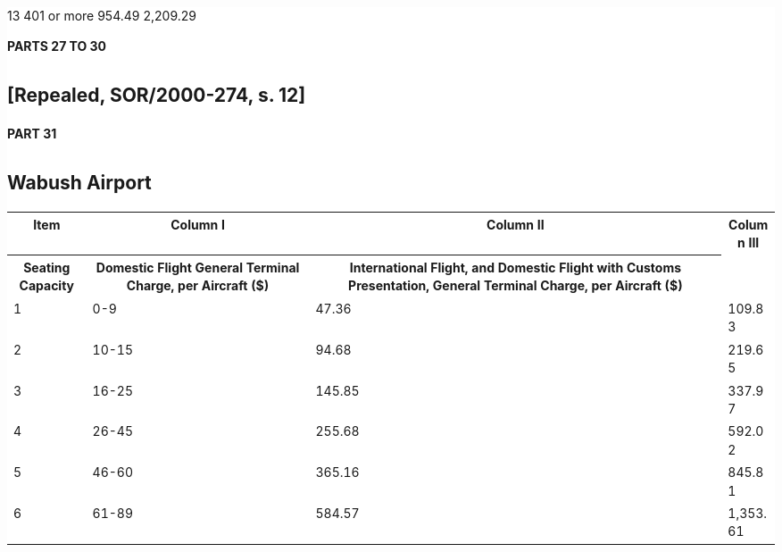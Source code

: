 <td>13</td>
<td>401 or more</td>
<td>954.49</td>
<td>2,209.29</td>
</tr>
</table>


**PARTS 27 TO 30** 
## [Repealed, SOR/2000-274, s. 12]


**PART 31** 
## Wabush Airport

<table>
<tr>
<th>Item</th>
<th>Column I</th>
<th>Column II</th>
<th>Column III</th>
</tr>
<tr>
<th>Seating Capacity</th>
<th>Domestic Flight General Terminal Charge, per Aircraft ($)</th>
<th>International Flight, and Domestic Flight with Customs Presentation, General Terminal Charge, per Aircraft ($)</th>
</tr>
<tr>
<td>1</td>
<td>0-9</td>
<td>47.36</td>
<td>109.83</td>
</tr>
<tr>
<td>2</td>
<td>10-15</td>
<td>94.68</td>
<td>219.65</td>
</tr>
<tr>
<td>3</td>
<td>16-25</td>
<td>145.85</td>
<td>337.97</td>
</tr>
<tr>
<td>4</td>
<td>26-45</td>
<td>255.68</td>
<td>592.02</td>
</tr>
<tr>
<td>5</td>
<td>46-60</td>
<td>365.16</td>
<td>845.81</td>
</tr>
<tr>
<td>6</td>
<td>61-89</td>
<td>584.57</td>
<td>1,353.61</td>
</tr>